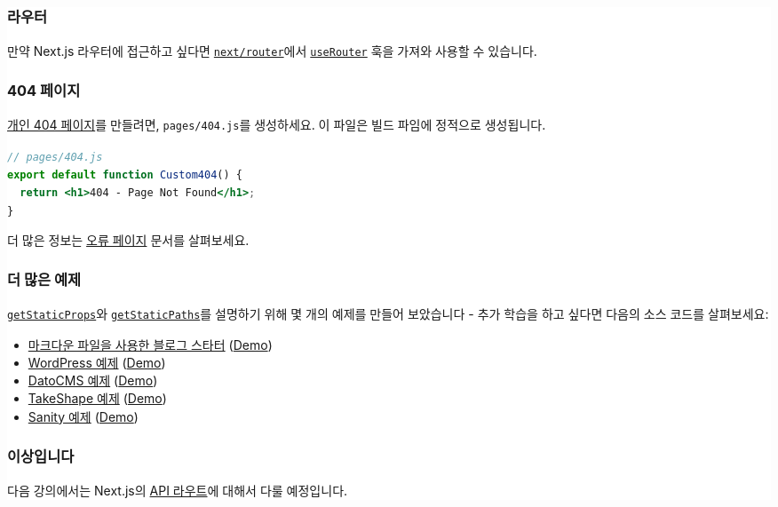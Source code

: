 ### 라우터

만약 Next.js 라우터에 접근하고 싶다면 [`next/router`](https://nextjs.org/docs/api-reference/next/router)에서 [`useRouter`](https://nextjs.org/docs/api-reference/next/router#userouter) 훅을 가져와 사용할 수 있습니다.

### 404 페이지

[개인 404 페이지](https://nextjs.org/docs/advanced-features/custom-error-page#404-page)를 만들려면, `pages/404.js`를 생성하세요. 이 파일은 빌드 파임에 정적으로 생성됩니다.

```jsx
// pages/404.js
export default function Custom404() {
  return <h1>404 - Page Not Found</h1>;
}
```

더 많은 정보는 [오류 페이지](https://nextjs.org/docs/advanced-features/custom-error-page) 문서를 살펴보세요.

### 더 많은 예제

[`getStaticProps`](https://nextjs.org/docs/basic-features/data-fetching/overview#getstaticprops-static-generation)와 [`getStaticPaths`](https://nextjs.org/docs/basic-features/data-fetching/overview#getstaticpaths-static-generation)를 설명하기 위해 몇 개의 예제를 만들어 보았습니다 - 추가 학습을 하고 싶다면 다음의 소스 코드를 살펴보세요:

* [마크다운 파일을 사용한 블로그 스타터](https://github.com/vercel/next.js/tree/canary/examples/blog-starter) ([Demo](https://next-blog-starter.vercel.app))
* [WordPress 예제](https://github.com/vercel/next.js/tree/canary/examples/cms-wordpress) ([Demo](https://next-blog-wordpress.vercel.app))
* [DatoCMS 예제](https://github.com/vercel/next.js/tree/canary/examples/cms-datocms) ([Demo](https://next-blog-datocms.vercel.app))
* [TakeShape 예제](https://github.com/vercel/next.js/tree/canary/examples/cms-takeshape) ([Demo](https://next-blog-takeshape.vercel.app))
* [Sanity 예제](https://github.com/vercel/next.js/tree/canary/examples/cms-sanity) ([Demo](https://next-blog-sanity.vercel.app))

### 이상입니다

다음 강의에서는 Next.js의 [API 라우트](https://nextjs.org/docs/api-routes/introduction)에 대해서 다룰 예정입니다.
